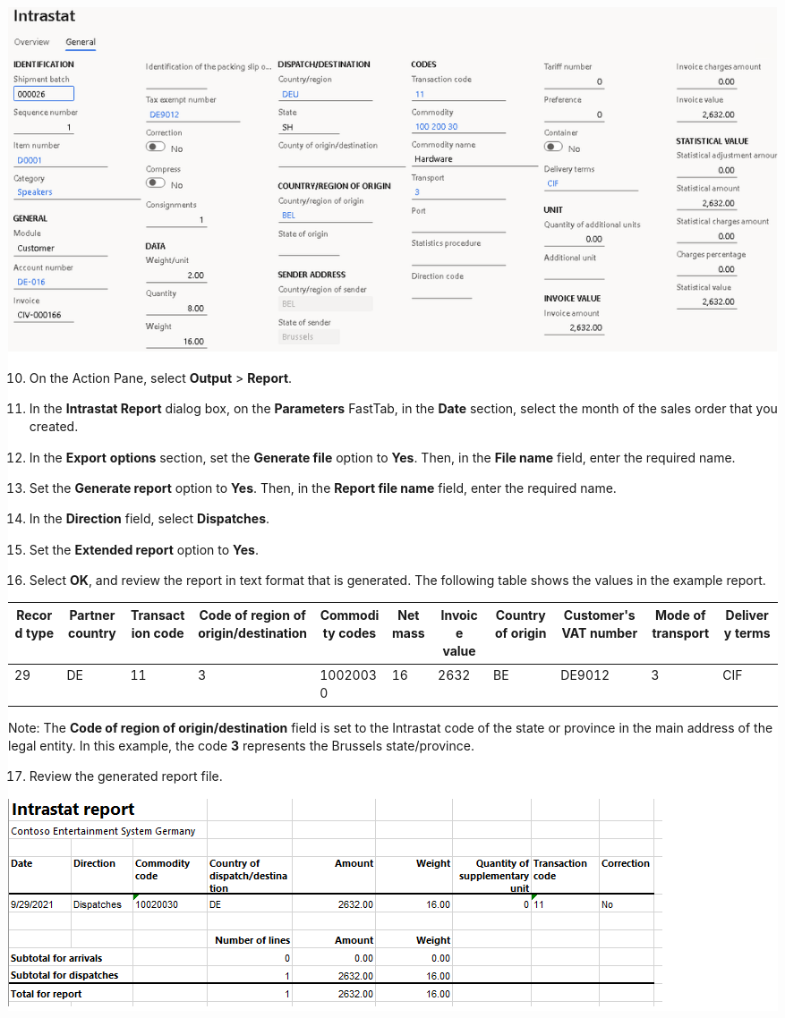 ![Sales order details on the General tab of the Intrastat page](media/intrastat_be_2.png)

10. On the Action Pane, select **Output** &gt; **Report**.

11. In the **Intrastat Report** dialog box, on the **Parameters** FastTab, in the **Date** section, select the month of the sales order that you created.

12. In the **Export** **options** section, set the **Generate file** option to **Yes**. Then, in the **File name** field, enter the required name.

13. Set the **Generate report** option to **Yes**. Then, in the **Report file name** field, enter the required name.

14. In the **Direction** field, select **Dispatches**.

15. Set the **Extended report** option to **Yes**.

16. Select **OK**, and review the report in text format that is generated. The following table shows the values in the example report.

| Record type | Partner country | Transaction code | Code of region of origin/destination | Commodity codes | Net mass | Invoice value | Country of origin | Customer's VAT number | Mode of transport | Delivery terms |
|-------------|-----------------|------------------|--------------------------------------|-----------------|----------|---------------|-------------------|-----------------------|-------------------|----------------|
| 29          | DE              | 11               | 3                                    | 10020030        | 16       | 2632          | BE                | DE9012                | 3                 | CIF            |

Note:
The **Code of region of origin/destination** field is set to the Intrastat code of the state or province in the main address of the legal entity. In this example, the code **3** represents the Brussels state/province.

17. Review the generated report file.

![Intrastat report on dispatches](media/intrastat_be_3.png)
